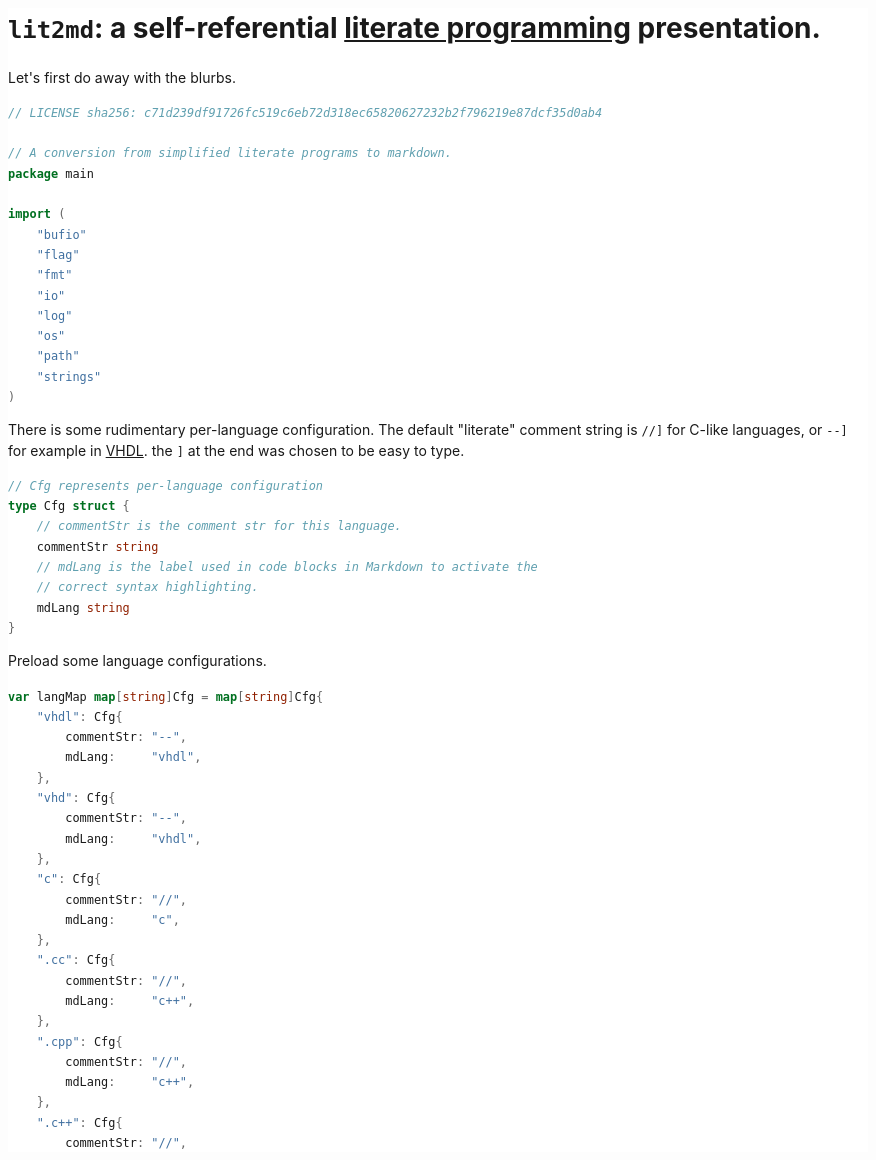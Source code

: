# `lit2md`: a self-referential [literate programming][lp] presentation.

Let's first do away with the blurbs.

```go
// LICENSE sha256: c71d239df91726fc519c6eb72d318ec65820627232b2f796219e87dcf35d0ab4

// A conversion from simplified literate programs to markdown.
package main

import (
	"bufio"
	"flag"
	"fmt"
	"io"
	"log"
	"os"
	"path"
	"strings"
)

```
There is some rudimentary per-language configuration. The default "literate"
comment string is `//]` for C-like languages, or `--]` for example in
[VHDL][vhdl].  the `]` at the end was chosen to be easy to type.

[vhdl]: https://en.wikipedia.org/wiki/VHDL

```go
// Cfg represents per-language configuration
type Cfg struct {
	// commentStr is the comment str for this language.
	commentStr string
	// mdLang is the label used in code blocks in Markdown to activate the
	// correct syntax highlighting.
	mdLang string
}

```
Preload some language configurations.

```go
var langMap map[string]Cfg = map[string]Cfg{
	"vhdl": Cfg{
		commentStr: "--",
		mdLang:     "vhdl",
	},
	"vhd": Cfg{
		commentStr: "--",
		mdLang:     "vhdl",
	},
	"c": Cfg{
		commentStr: "//",
		mdLang:     "c",
	},
	".cc": Cfg{
		commentStr: "//",
		mdLang:     "c++",
	},
	".cpp": Cfg{
		commentStr: "//",
		mdLang:     "c++",
	},
	".c++": Cfg{
		commentStr: "//",
```

[lp]: https://en.wikipedia.org/Literate_Programming